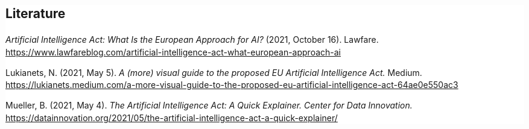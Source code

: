

## __Literature__

*Artificial Intelligence Act: What Is the European Approach for AI?* (2021, October 16). Lawfare. https://www.lawfareblog.com/artificial-intelligence-act-what-european-approach-ai

Lukianets, N. (2021, May 5). *A (more) visual guide to the proposed EU Artificial Intelligence Act.* Medium. https://lukianets.medium.com/a-more-visual-guide-to-the-proposed-eu-artificial-intelligence-act-64ae0e550ac3  

Mueller, B. (2021, May 4). *The Artificial Intelligence Act: A Quick Explainer. Center for Data Innovation.* https://datainnovation.org/2021/05/the-artificial-intelligence-act-a-quick-explainer/
